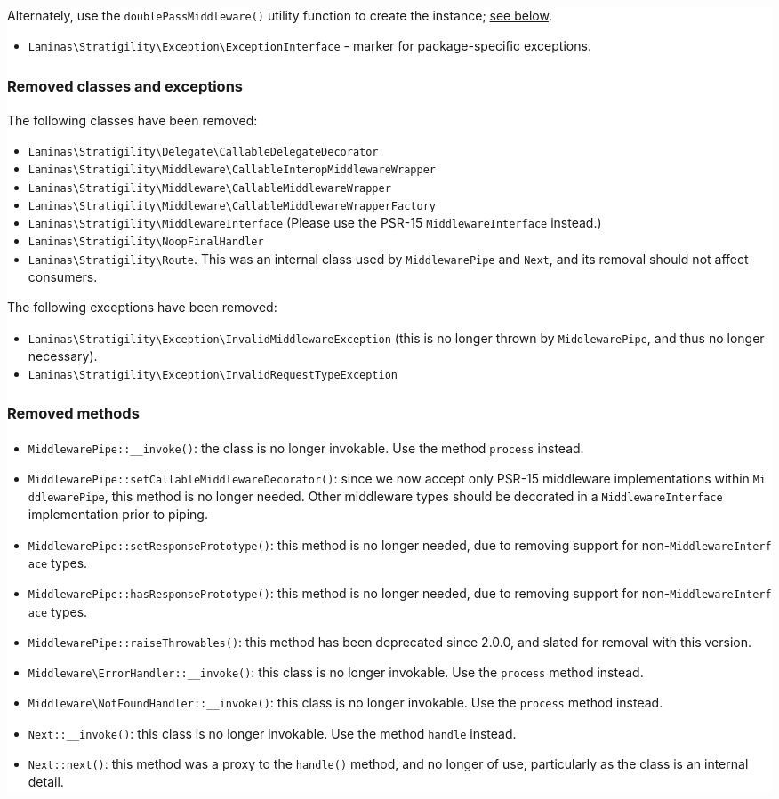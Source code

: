   Alternately, use the `doublePassMiddleware()` utility function to create the
  instance; [see below](#doublepassmiddleware).

- `Laminas\Stratigility\Exception\ExceptionInterface` - marker for
  package-specific exceptions.

### Removed classes and exceptions

The following classes have been removed:

- `Laminas\Stratigility\Delegate\CallableDelegateDecorator`
- `Laminas\Stratigility\Middleware\CallableInteropMiddlewareWrapper`
- `Laminas\Stratigility\Middleware\CallableMiddlewareWrapper`
- `Laminas\Stratigility\Middleware\CallableMiddlewareWrapperFactory`
- `Laminas\Stratigility\MiddlewareInterface` (Please use the PSR-15
  `MiddlewareInterface` instead.)
- `Laminas\Stratigility\NoopFinalHandler`
- `Laminas\Stratigility\Route`. This was an internal class used by `MiddlewarePipe`
  and `Next`, and its removal should not affect consumers.

The following exceptions have been removed:

- `Laminas\Stratigility\Exception\InvalidMiddlewareException` (this is no longer
  thrown by `MiddlewarePipe`, and thus no longer necessary).
- `Laminas\Stratigility\Exception\InvalidRequestTypeException`

### Removed methods

- `MiddlewarePipe::__invoke()`: the class is no longer invokable.
  Use the method `process` instead.

- `MiddlewarePipe::setCallableMiddlewareDecorator()`: since we now accept only
  PSR-15 middleware implementations within `MiddlewarePipe`, this method is no
  longer needed. Other middleware types should be decorated in a
  `MiddlewareInterface` implementation prior to piping.

- `MiddlewarePipe::setResponsePrototype()`: this method is no longer needed,
  due to removing support for non-`MiddlewareInterface` types.

- `MiddlewarePipe::hasResponsePrototype()`: this method is no longer needed,
  due to removing support for non-`MiddlewareInterface` types.

- `MiddlewarePipe::raiseThrowables()`: this method has been deprecated since
  2.0.0, and slated for removal with this version.

- `Middleware\ErrorHandler::__invoke()`: this class is no longer invokable.
  Use the `process` method instead.

- `Middleware\NotFoundHandler::__invoke()`: this class is no longer invokable.
  Use the `process` method instead.

- `Next::__invoke()`: this class is no longer invokable. Use the method `handle`
  instead.

- `Next::next()`: this method was a proxy to the `handle()` method, and no
  longer of use, particularly as the class is an internal detail.
